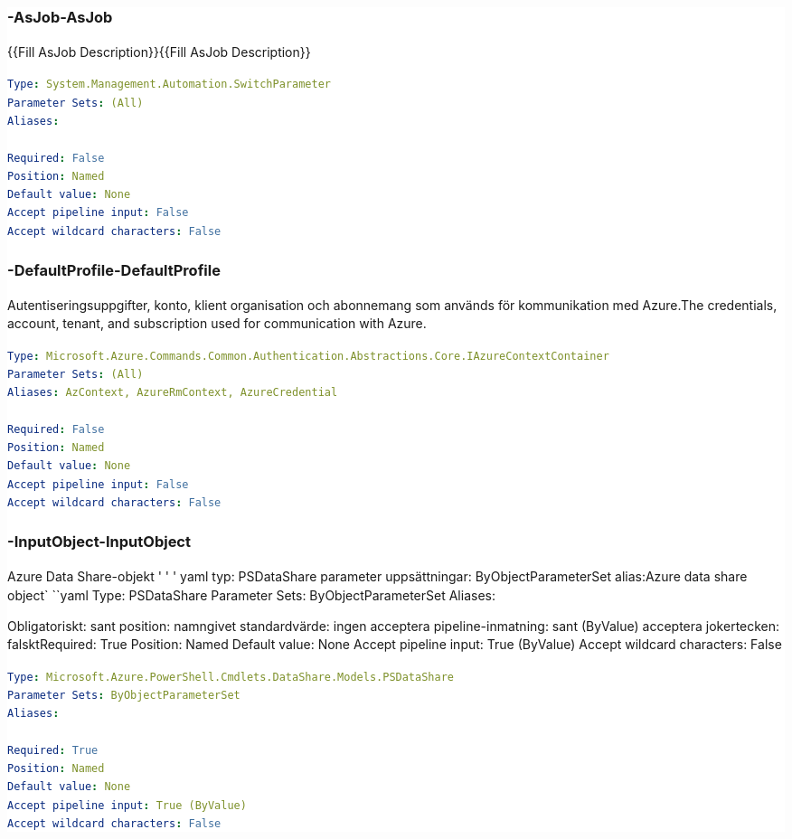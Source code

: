 ### <span data-ttu-id="7ac11-116">-AsJob</span><span class="sxs-lookup"><span data-stu-id="7ac11-116">-AsJob</span></span>
<span data-ttu-id="7ac11-117">{{Fill AsJob Description}}</span><span class="sxs-lookup"><span data-stu-id="7ac11-117">{{Fill AsJob Description}}</span></span>

```yaml
Type: System.Management.Automation.SwitchParameter
Parameter Sets: (All)
Aliases:

Required: False
Position: Named
Default value: None
Accept pipeline input: False
Accept wildcard characters: False
```

### <span data-ttu-id="7ac11-118">-DefaultProfile</span><span class="sxs-lookup"><span data-stu-id="7ac11-118">-DefaultProfile</span></span>
<span data-ttu-id="7ac11-119">Autentiseringsuppgifter, konto, klient organisation och abonnemang som används för kommunikation med Azure.</span><span class="sxs-lookup"><span data-stu-id="7ac11-119">The credentials, account, tenant, and subscription used for communication with Azure.</span></span>

```yaml
Type: Microsoft.Azure.Commands.Common.Authentication.Abstractions.Core.IAzureContextContainer
Parameter Sets: (All)
Aliases: AzContext, AzureRmContext, AzureCredential

Required: False
Position: Named
Default value: None
Accept pipeline input: False
Accept wildcard characters: False
```

### <span data-ttu-id="7ac11-120">-InputObject</span><span class="sxs-lookup"><span data-stu-id="7ac11-120">-InputObject</span></span>
<span data-ttu-id="7ac11-121">Azure Data Share-objekt ' ' ' yaml typ: PSDataShare parameter uppsättningar: ByObjectParameterSet alias:</span><span class="sxs-lookup"><span data-stu-id="7ac11-121">Azure data share object\` \`\`yaml Type: PSDataShare Parameter Sets: ByObjectParameterSet Aliases:</span></span> 

<span data-ttu-id="7ac11-122">Obligatoriskt: sant position: namngivet standardvärde: ingen acceptera pipeline-inmatning: sant (ByValue) acceptera jokertecken: falskt</span><span class="sxs-lookup"><span data-stu-id="7ac11-122">Required: True Position: Named Default value: None Accept pipeline input: True (ByValue) Accept wildcard characters: False</span></span>

```yaml
Type: Microsoft.Azure.PowerShell.Cmdlets.DataShare.Models.PSDataShare
Parameter Sets: ByObjectParameterSet
Aliases:

Required: True
Position: Named
Default value: None
Accept pipeline input: True (ByValue)
Accept wildcard characters: False
```
